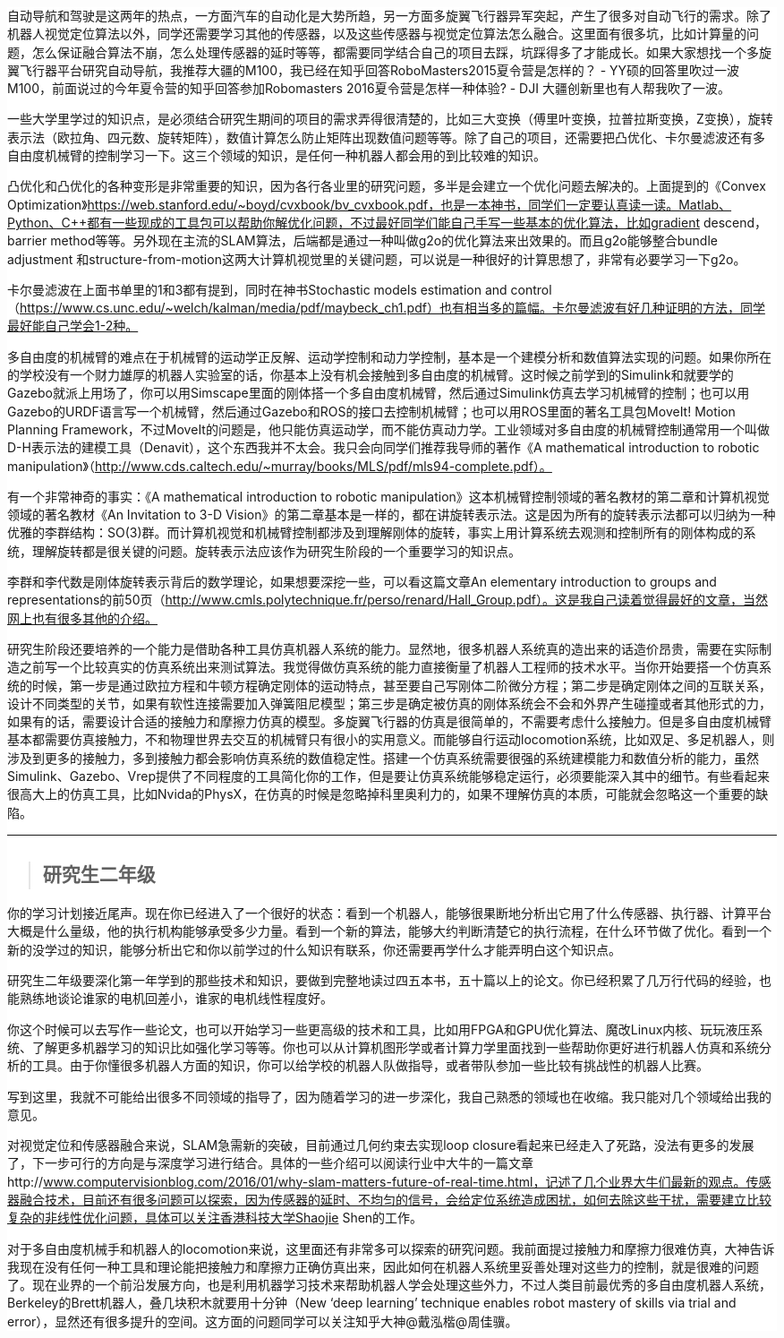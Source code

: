 自动导航和驾驶是这两年的热点，一方面汽车的自动化是大势所趋，另一方面多旋翼飞行器异军突起，产生了很多对自动飞行的需求。除了机器人视觉定位算法以外，同学还需要学习其他的传感器，以及这些传感器与视觉定位算法怎么融合。这里面有很多坑，比如计算量的问题，怎么保证融合算法不崩，怎么处理传感器的延时等等，都需要同学结合自己的项目去踩，坑踩得多了才能成长。如果大家想找一个多旋翼飞行器平台研究自动导航，我推荐大疆的M100，我已经在知乎回答RoboMasters2015夏令营是怎样的？ - YY硕的回答里吹过一波M100，前面说过的今年夏令营的知乎回答参加Robomasters 2016夏令营是怎样一种体验? - DJI 大疆创新里也有人帮我吹了一波。

一些大学里学过的知识点，是必须结合研究生期间的项目的需求弄得很清楚的，比如三大变换（傅里叶变换，拉普拉斯变换，Z变换），旋转表示法（欧拉角、四元数、旋转矩阵），数值计算怎么防止矩阵出现数值问题等等。除了自己的项目，还需要把凸优化、卡尔曼滤波还有多自由度机械臂的控制学习一下。这三个领域的知识，是任何一种机器人都会用的到比较难的知识。

凸优化和凸优化的各种变形是非常重要的知识，因为各行各业里的研究问题，多半是会建立一个优化问题去解决的。上面提到的《Convex Optimization》https://web.stanford.edu/~boyd/cvxbook/bv_cvxbook.pdf，也是一本神书，同学们一定要认真读一读。Matlab、Python、C++都有一些现成的工具包可以帮助你解优化问题，不过最好同学们能自己手写一些基本的优化算法，比如gradient descend，barrier method等等。另外现在主流的SLAM算法，后端都是通过一种叫做g2o的优化算法来出效果的。而且g2o能够整合bundle adjustment 和structure-from-motion这两大计算机视觉里的关键问题，可以说是一种很好的计算思想了，非常有必要学习一下g2o。

卡尔曼滤波在上面书单里的1和3都有提到，同时在神书Stochastic models estimation and control（https://www.cs.unc.edu/~welch/kalman/media/pdf/maybeck_ch1.pdf）也有相当多的篇幅。卡尔曼滤波有好几种证明的方法，同学最好能自己学会1-2种。

多自由度的机械臂的难点在于机械臂的运动学正反解、运动学控制和动力学控制，基本是一个建模分析和数值算法实现的问题。如果你所在的学校没有一个财力雄厚的机器人实验室的话，你基本上没有机会接触到多自由度的机械臂。这时候之前学到的Simulink和就要学的Gazebo就派上用场了，你可以用Simscape里面的刚体搭一个多自由度机械臂，然后通过Simulink仿真去学习机械臂的控制；也可以用Gazebo的URDF语言写一个机械臂，然后通过Gazebo和ROS的接口去控制机械臂；也可以用ROS里面的著名工具包MoveIt! Motion Planning Framework，不过MoveIt的问题是，他只能仿真运动学，而不能仿真动力学。工业领域对多自由度的机械臂控制通常用一个叫做D-H表示法的建模工具（Denavit），这个东西我并不太会。我只会向同学们推荐我导师的著作《A mathematical introduction to robotic manipulation》（http://www.cds.caltech.edu/~murray/books/MLS/pdf/mls94-complete.pdf）。

有一个非常神奇的事实：《A mathematical introduction to robotic manipulation》这本机械臂控制领域的著名教材的第二章和计算机视觉领域的著名教材《An Invitation to 3-D Vision》的第二章基本是一样的，都在讲旋转表示法。这是因为所有的旋转表示法都可以归纳为一种优雅的李群结构：SO(3)群。而计算机视觉和机械臂控制都涉及到理解刚体的旋转，事实上用计算系统去观测和控制所有的刚体构成的系统，理解旋转都是很关键的问题。旋转表示法应该作为研究生阶段的一个重要学习的知识点。

李群和李代数是刚体旋转表示背后的数学理论，如果想要深挖一些，可以看这篇文章An elementary introduction to groups and representations的前50页（http://www.cmls.polytechnique.fr/perso/renard/Hall_Group.pdf）。这是我自己读着觉得最好的文章，当然网上也有很多其他的介绍。

研究生阶段还要培养的一个能力是借助各种工具仿真机器人系统的能力。显然地，很多机器人系统真的造出来的话造价昂贵，需要在实际制造之前写一个比较真实的仿真系统出来测试算法。我觉得做仿真系统的能力直接衡量了机器人工程师的技术水平。当你开始要搭一个仿真系统的时候，第一步是通过欧拉方程和牛顿方程确定刚体的运动特点，甚至要自己写刚体二阶微分方程；第二步是确定刚体之间的互联关系，设计不同类型的关节，如果有软性连接需要加入弹簧阻尼模型；第三步是确定被仿真的刚体系统会不会和外界产生碰撞或者其他形式的力，如果有的话，需要设计合适的接触力和摩擦力仿真的模型。多旋翼飞行器的仿真是很简单的，不需要考虑什么接触力。但是多自由度机械臂基本都需要仿真接触力，不和物理世界去交互的机械臂只有很小的实用意义。而能够自行运动locomotion系统，比如双足、多足机器人，则涉及到更多的接触力，多到接触力都会影响仿真系统的数值稳定性。搭建一个仿真系统需要很强的系统建模能力和数值分析的能力，虽然Simulink、Gazebo、Vrep提供了不同程度的工具简化你的工作，但是要让仿真系统能够稳定运行，必须要能深入其中的细节。有些看起来很高大上的仿真工具，比如Nvida的PhysX，在仿真的时候是忽略掉科里奥利力的，如果不理解仿真的本质，可能就会忽略这一个重要的缺陷。

***

> ## 研究生二年级

你的学习计划接近尾声。现在你已经进入了一个很好的状态：看到一个机器人，能够很果断地分析出它用了什么传感器、执行器、计算平台大概是什么量级，他的执行机构能够承受多少力量。看到一个新的算法，能够大约判断清楚它的执行流程，在什么环节做了优化。看到一个新的没学过的知识，能够分析出它和你以前学过的什么知识有联系，你还需要再学什么才能弄明白这个知识点。

研究生二年级要深化第一年学到的那些技术和知识，要做到完整地读过四五本书，五十篇以上的论文。你已经积累了几万行代码的经验，也能熟练地谈论谁家的电机回差小，谁家的电机线性程度好。

你这个时候可以去写作一些论文，也可以开始学习一些更高级的技术和工具，比如用FPGA和GPU优化算法、魔改Linux内核、玩玩液压系统、了解更多机器学习的知识比如强化学习等等。你也可以从计算机图形学或者计算力学里面找到一些帮助你更好进行机器人仿真和系统分析的工具。由于你懂很多机器人方面的知识，你可以给学校的机器人队做指导，或者带队参加一些比较有挑战性的机器人比赛。

写到这里，我就不可能给出很多不同领域的指导了，因为随着学习的进一步深化，我自己熟悉的领域也在收缩。我只能对几个领域给出我的意见。

对视觉定位和传感器融合来说，SLAM急需新的突破，目前通过几何约束去实现loop closure看起来已经走入了死路，没法有更多的发展了，下一步可行的方向是与深度学习进行结合。具体的一些介绍可以阅读行业中大牛的一篇文章http://www.computervisionblog.com/2016/01/why-slam-matters-future-of-real-time.html，记述了几个业界大牛们最新的观点。传感器融合技术，目前还有很多问题可以探索，因为传感器的延时、不均匀的信号，会给定位系统造成困扰，如何去除这些干扰，需要建立比较复杂的非线性优化问题，具体可以关注香港科技大学Shaojie Shen的工作。

对于多自由度机械手和机器人的locomotion来说，这里面还有非常多可以探索的研究问题。我前面提过接触力和摩擦力很难仿真，大神告诉我现在没有任何一种工具和理论能把接触力和摩擦力正确仿真出来，因此如何在机器人系统里妥善处理对这些力的控制，就是很难的问题了。现在业界的一个前沿发展方向，也是利用机器学习技术来帮助机器人学会处理这些外力，不过人类目前最优秀的多自由度机器人系统，Berkeley的Brett机器人，叠几块积木就要用十分钟（New ‘deep learning’ technique enables robot mastery of skills via trial and error），显然还有很多提升的空间。这方面的问题同学可以关注知乎大神@戴泓楷@周佳骥。
